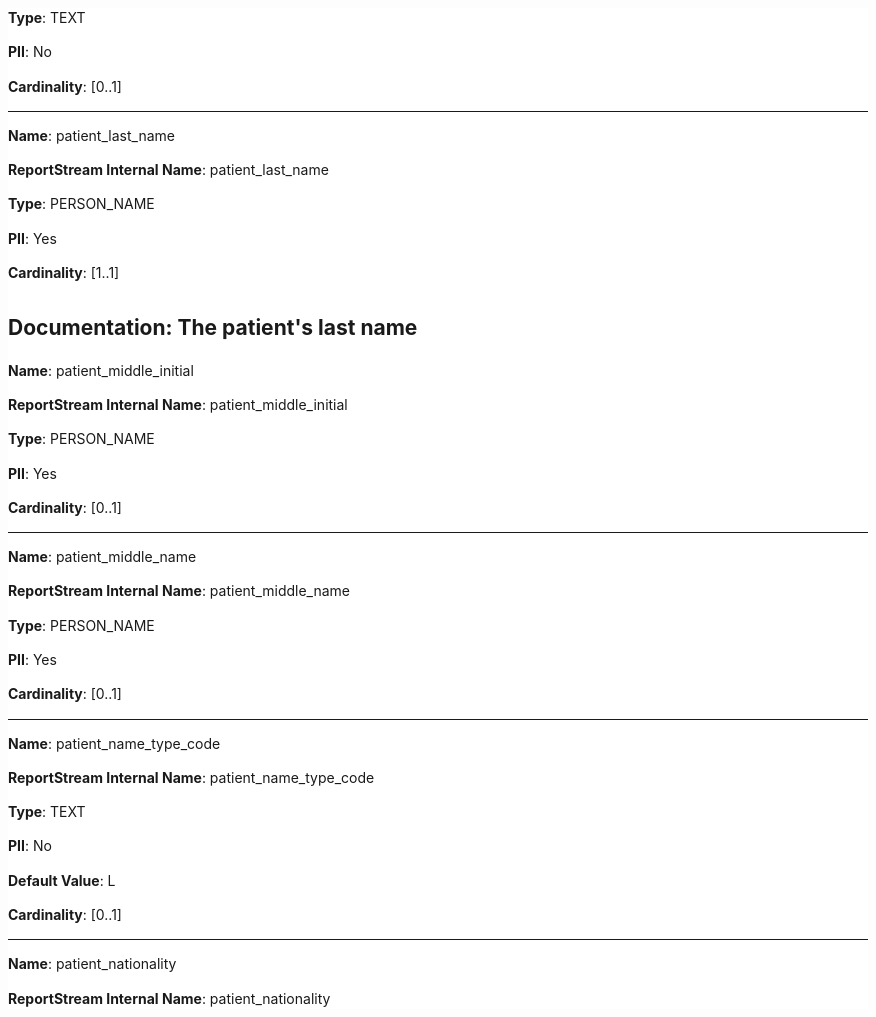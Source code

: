 **Type**: TEXT

**PII**: No

**Cardinality**: [0..1]

---

**Name**: patient_last_name

**ReportStream Internal Name**: patient_last_name

**Type**: PERSON_NAME

**PII**: Yes

**Cardinality**: [1..1]

**Documentation**:
The patient's last name
---

**Name**: patient_middle_initial

**ReportStream Internal Name**: patient_middle_initial

**Type**: PERSON_NAME

**PII**: Yes

**Cardinality**: [0..1]

---

**Name**: patient_middle_name

**ReportStream Internal Name**: patient_middle_name

**Type**: PERSON_NAME

**PII**: Yes

**Cardinality**: [0..1]

---

**Name**: patient_name_type_code

**ReportStream Internal Name**: patient_name_type_code

**Type**: TEXT

**PII**: No

**Default Value**: L

**Cardinality**: [0..1]

---

**Name**: patient_nationality

**ReportStream Internal Name**: patient_nationality
